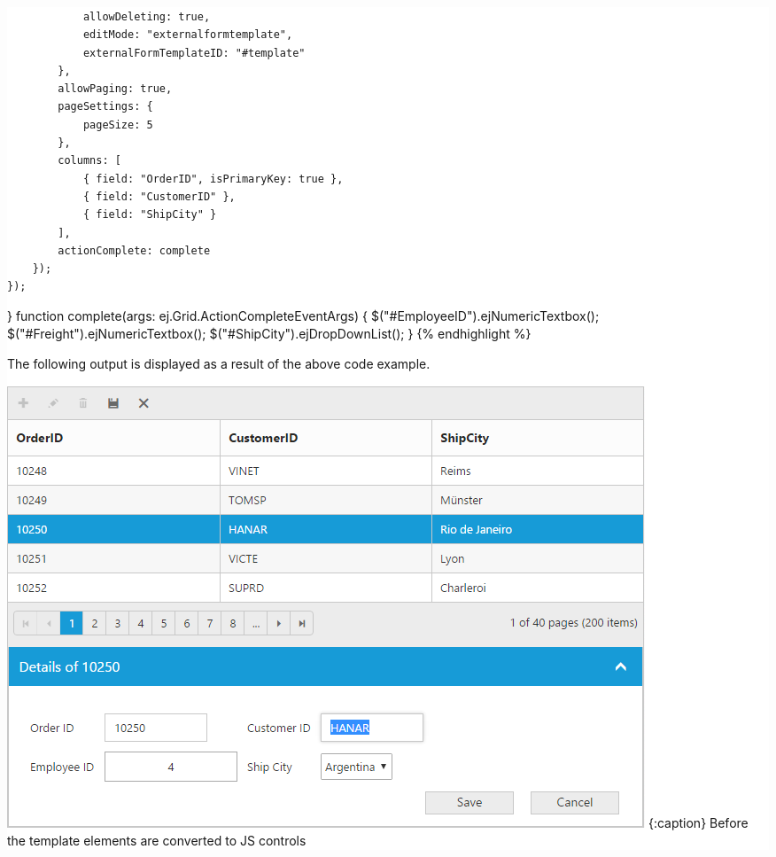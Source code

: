                 allowDeleting: true,
                editMode: "externalformtemplate",
                externalFormTemplateID: "#template"
            },
            allowPaging: true,
            pageSettings: {
                pageSize: 5
            },
            columns: [
                { field: "OrderID", isPrimaryKey: true },
                { field: "CustomerID" },
                { field: "ShipCity" }
            ],
            actionComplete: complete
        });
    });
}
function complete(args: ej.Grid.ActionCompleteEventArgs) {
    $("#EmployeeID").ejNumericTextbox();
    $("#Freight").ejNumericTextbox();
    $("#ShipCity").ejDropDownList();
}
{% endhighlight %}

The following output is displayed as a result of the above code example.

![Typescript Grid](Editing_images/Editing_img13.png)
{:caption}
Before the template elements are converted to JS controls
